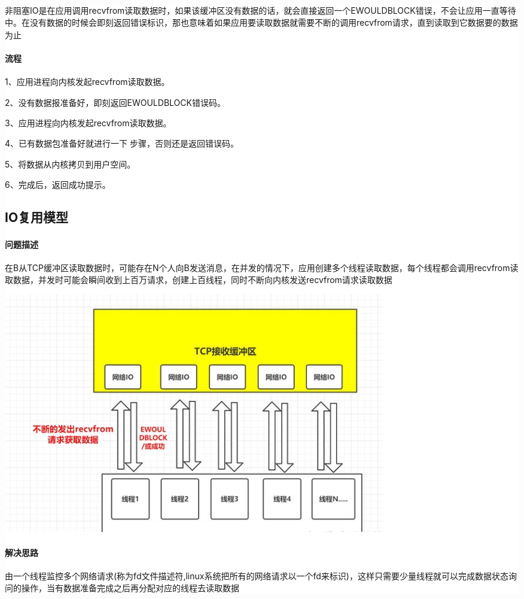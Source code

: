 非阻塞IO是在应用调用recvfrom读取数据时，如果该缓冲区没有数据的话，就会直接返回一个EWOULDBLOCK错误，不会让应用一直等待中。在没有数据的时候会即刻返回错误标识，那也意味着如果应用要读取数据就需要不断的调用recvfrom请求，直到读取到它数据要的数据为止

#### 流程

1、应用进程向内核发起recvfrom读取数据。

2、没有数据报准备好，即刻返回EWOULDBLOCK错误码。

3、应用进程向内核发起recvfrom读取数据。

4、已有数据包准备好就进行一下 步骤，否则还是返回错误码。

5、将数据从内核拷贝到用户空间。

6、完成后，返回成功提示。



## IO复用模型

#### 问题描述

在B从TCP缓冲区读取数据时，可能存在N个人向B发送消息，在并发的情况下，应用创建多个线程读取数据，每个线程都会调用recvfrom读取数据，并发时可能会瞬间收到上百万请求，创建上百线程，同时不断向内核发送recvfrom请求读取数据

![image-20220623152808916](../知识点小记/IO模型.assets/image-20220623152808916.png)



#### 解决思路

由一个线程监控多个网络请求(称为fd文件描述符,linux系统把所有的网络请求以一个fd来标识)，这样只需要少量线程就可以完成数据状态询问的操作，当有数据准备完成之后再分配对应的线程去读取数据
